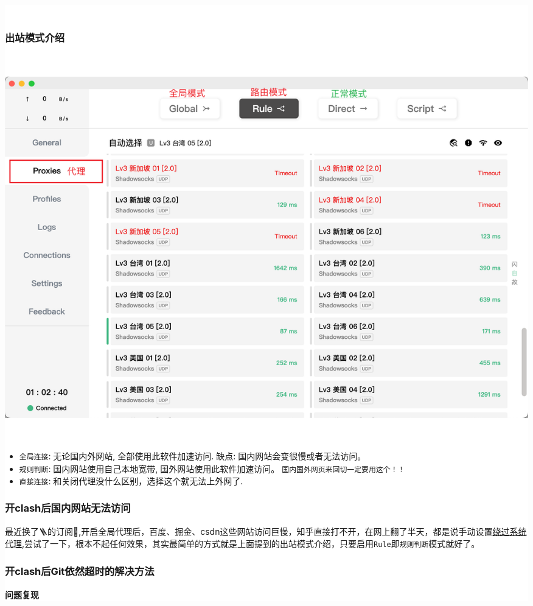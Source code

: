 <br/>

### 出站模式介绍

<br/>

![](./images/calsh-proxy.png)

<br/>

- `全局连接`: 无论国内外网站, 全部使用此软件加速访问. 缺点: 国内网站会变很慢或者无法访问。
- `规则判断`: 国内网站使用自己本地宽带, 国外网站使用此软件加速访问。 `国内国外网页来回切一定要用这个！！`
- `直接连接`: 和关闭代理没什么区别，选择这个就无法上外网了.


### 开clash后国内网站无法访问

最近换了🪜的订阅🔗,开启全局代理后，百度、掘金、csdn这些网站访问巨慢，知乎直接打不开，在网上翻了半天，都是说手动设置[绕过系统代理](https://docs.cfw.lbyczf.com/contents/bypass.html),尝试了一下，根本不起任何效果，其实最简单的方式就是上面提到的出站模式介绍，只要启用`Rule`即`规则判断`模式就好了。


### 开clash后Git依然超时的解决方法


**问题复现**
